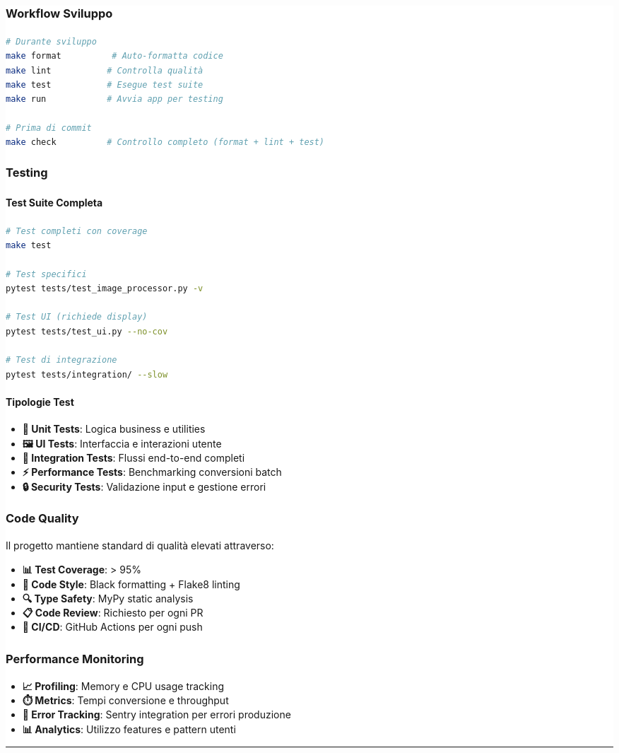 ### **Workflow Sviluppo**

```bash
# Durante sviluppo
make format          # Auto-formatta codice
make lint           # Controlla qualità
make test           # Esegue test suite
make run            # Avvia app per testing

# Prima di commit
make check          # Controllo completo (format + lint + test)
```

### **Testing**

#### **Test Suite Completa**
```bash
# Test completi con coverage
make test

# Test specifici
pytest tests/test_image_processor.py -v

# Test UI (richiede display)
pytest tests/test_ui.py --no-cov

# Test di integrazione
pytest tests/integration/ --slow
```

#### **Tipologie Test**
- **🧪 Unit Tests**: Logica business e utilities
- **🖼️ UI Tests**: Interfaccia e interazioni utente  
- **🔗 Integration Tests**: Flussi end-to-end completi
- **⚡ Performance Tests**: Benchmarking conversioni batch
- **🔒 Security Tests**: Validazione input e gestione errori

### **Code Quality**

Il progetto mantiene standard di qualità elevati attraverso:

- **📊 Test Coverage**: > 95%
- **📏 Code Style**: Black formatting + Flake8 linting
- **🔍 Type Safety**: MyPy static analysis
- **📋 Code Review**: Richiesto per ogni PR
- **🚨 CI/CD**: GitHub Actions per ogni push

### **Performance Monitoring**

- **📈 Profiling**: Memory e CPU usage tracking
- **⏱️ Metrics**: Tempi conversione e throughput
- **🐛 Error Tracking**: Sentry integration per errori produzione
- **📊 Analytics**: Utilizzo features e pattern utenti

---